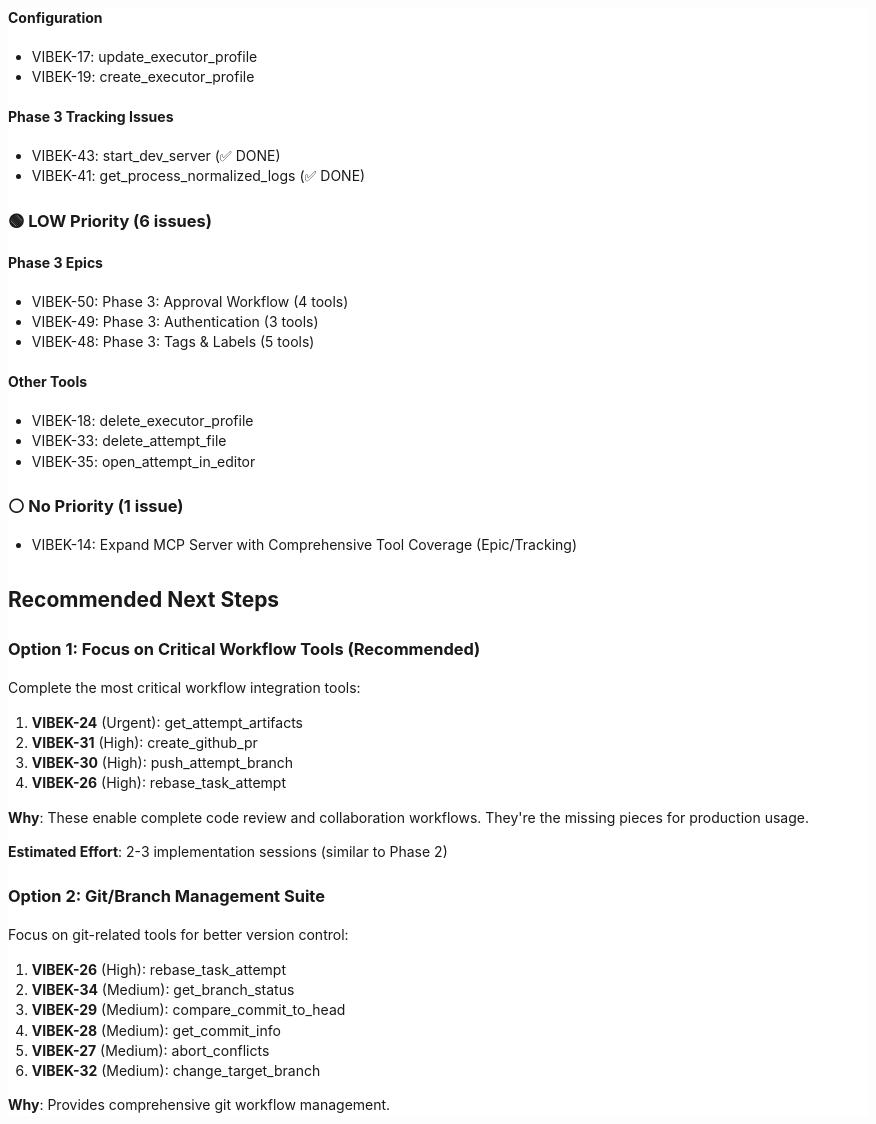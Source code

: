 #### Configuration
- VIBEK-17: update_executor_profile
- VIBEK-19: create_executor_profile

#### Phase 3 Tracking Issues
- VIBEK-43: start_dev_server (✅ DONE)
- VIBEK-41: get_process_normalized_logs (✅ DONE)

### 🟢 LOW Priority (6 issues)

#### Phase 3 Epics
- VIBEK-50: Phase 3: Approval Workflow (4 tools)
- VIBEK-49: Phase 3: Authentication (3 tools)  
- VIBEK-48: Phase 3: Tags & Labels (5 tools)

#### Other Tools
- VIBEK-18: delete_executor_profile
- VIBEK-33: delete_attempt_file
- VIBEK-35: open_attempt_in_editor

### ⚪ No Priority (1 issue)

- VIBEK-14: Expand MCP Server with Comprehensive Tool Coverage (Epic/Tracking)

## Recommended Next Steps

### Option 1: Focus on Critical Workflow Tools (Recommended)
Complete the most critical workflow integration tools:

1. **VIBEK-24** (Urgent): get_attempt_artifacts
2. **VIBEK-31** (High): create_github_pr  
3. **VIBEK-30** (High): push_attempt_branch
4. **VIBEK-26** (High): rebase_task_attempt

**Why**: These enable complete code review and collaboration workflows. They're the missing pieces for production usage.

**Estimated Effort**: 2-3 implementation sessions (similar to Phase 2)

### Option 2: Git/Branch Management Suite
Focus on git-related tools for better version control:

1. **VIBEK-26** (High): rebase_task_attempt
2. **VIBEK-34** (Medium): get_branch_status
3. **VIBEK-29** (Medium): compare_commit_to_head
4. **VIBEK-28** (Medium): get_commit_info
5. **VIBEK-27** (Medium): abort_conflicts
6. **VIBEK-32** (Medium): change_target_branch

**Why**: Provides comprehensive git workflow management.
